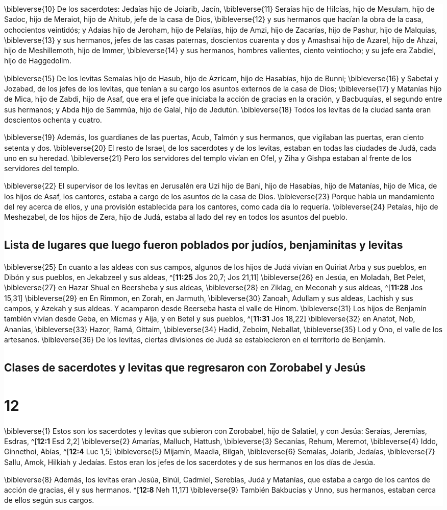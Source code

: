 \bibleverse{10} De los sacerdotes: Jedaías hijo de Joiarib, Jacín, \bibleverse{11} Seraías hijo de Hilcías, hijo de Mesulam, hijo de Sadoc, hijo de Meraiot, hijo de Ahitub, jefe de la casa de Dios, \bibleverse{12} y sus hermanos que hacían la obra de la casa, ochocientos veintidós; y Adaías hijo de Jeroham, hijo de Pelalías, hijo de Amzi, hijo de Zacarías, hijo de Pashur, hijo de Malquías, \bibleverse{13} y sus hermanos, jefes de las casas paternas, doscientos cuarenta y dos y Amashsai hijo de Azarel, hijo de Ahzai, hijo de Meshillemoth, hijo de Immer, \bibleverse{14} y sus hermanos, hombres valientes, ciento veintiocho; y su jefe era Zabdiel, hijo de Haggedolim.

\bibleverse{15} De los levitas Semaías hijo de Hasub, hijo de Azricam, hijo de Hasabías, hijo de Bunni; \bibleverse{16} y Sabetai y Jozabad, de los jefes de los levitas, que tenían a su cargo los asuntos externos de la casa de Dios; \bibleverse{17} y Matanías hijo de Mica, hijo de Zabdi, hijo de Asaf, que era el jefe que iniciaba la acción de gracias en la oración, y Bacbuquías, el segundo entre sus hermanos; y Abda hijo de Sammúa, hijo de Galal, hijo de Jedutún. \bibleverse{18} Todos los levitas de la ciudad santa eran doscientos ochenta y cuatro.

\bibleverse{19} Además, los guardianes de las puertas, Acub, Talmón y sus hermanos, que vigilaban las puertas, eran ciento setenta y dos. \bibleverse{20} El resto de Israel, de los sacerdotes y de los levitas, estaban en todas las ciudades de Judá, cada uno en su heredad. \bibleverse{21} Pero los servidores del templo vivían en Ofel, y Ziha y Gishpa estaban al frente de los servidores del templo.

\bibleverse{22} El supervisor de los levitas en Jerusalén era Uzi hijo de Bani, hijo de Hasabías, hijo de Matanías, hijo de Mica, de los hijos de Asaf, los cantores, estaba a cargo de los asuntos de la casa de Dios. \bibleverse{23} Porque había un mandamiento del rey acerca de ellos, y una provisión establecida para los cantores, como cada día lo requería. \bibleverse{24} Petaías, hijo de Meshezabel, de los hijos de Zera, hijo de Judá, estaba al lado del rey en todos los asuntos del pueblo.

## Lista de lugares que luego fueron poblados por judíos, benjaminitas y levitas
\bibleverse{25} En cuanto a las aldeas con sus campos, algunos de los hijos de Judá vivían en Quiriat Arba y sus pueblos, en Dibón y sus pueblos, en Jekabzeel y sus aldeas, ^[**11:25** Jos 20,7; Jos 21,11] \bibleverse{26} en Jesúa, en Moladah, Bet Pelet, \bibleverse{27} en Hazar Shual en Beersheba y sus aldeas, \bibleverse{28} en Ziklag, en Meconah y sus aldeas, ^[**11:28** Jos 15,31] \bibleverse{29} en En Rimmon, en Zorah, en Jarmuth, \bibleverse{30} Zanoah, Adullam y sus aldeas, Lachish y sus campos, y Azekah y sus aldeas. Y acamparon desde Beerseba hasta el valle de Hinom. \bibleverse{31} Los hijos de Benjamín también vivían desde Geba, en Micmas y Aija, y en Betel y sus pueblos, ^[**11:31** Jos 18,22] \bibleverse{32} en Anatot, Nob, Ananías, \bibleverse{33} Hazor, Ramá, Gittaim, \bibleverse{34} Hadid, Zeboim, Neballat, \bibleverse{35} Lod y Ono, el valle de los artesanos. \bibleverse{36} De los levitas, ciertas divisiones de Judá se establecieron en el territorio de Benjamín.

## Clases de sacerdotes y levitas que regresaron con Zorobabel y Jesús
# 12
\bibleverse{1} Estos son los sacerdotes y levitas que subieron con Zorobabel, hijo de Salatiel, y con Jesúa: Seraías, Jeremías, Esdras, ^[**12:1** Esd 2,2] \bibleverse{2} Amarías, Malluch, Hattush, \bibleverse{3} Secanías, Rehum, Meremot, \bibleverse{4} Iddo, Ginnethoi, Abías, ^[**12:4** Luc 1,5] \bibleverse{5} Mijamín, Maadia, Bilgah, \bibleverse{6} Semaías, Joiarib, Jedaías, \bibleverse{7} Sallu, Amok, Hilkiah y Jedaías. Estos eran los jefes de los sacerdotes y de sus hermanos en los días de Jesúa.

\bibleverse{8} Además, los levitas eran Jesúa, Binúi, Cadmiel, Serebías, Judá y Matanías, que estaba a cargo de los cantos de acción de gracias, él y sus hermanos. ^[**12:8** Neh 11,17] \bibleverse{9} También Bakbucías y Unno, sus hermanos, estaban cerca de ellos según sus cargos.
